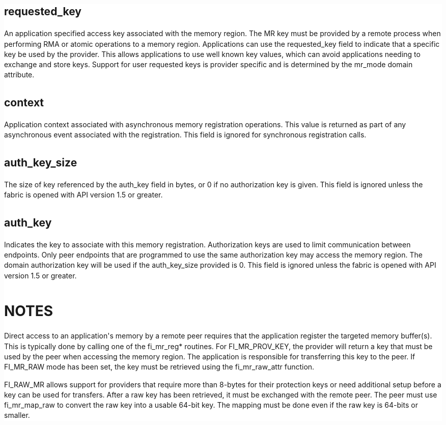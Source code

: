## requested_key

An application specified access key associated with the memory region.
The MR key must be provided by a remote process when performing RMA
or atomic operations to a memory region.  Applications
can use the requested_key field to indicate that a specific key be
used by the provider.  This allows applications to use well known key
values, which can avoid applications needing to exchange and store keys.
Support for user requested keys is provider specific and is determined
by the mr_mode domain attribute.

## context

Application context associated with asynchronous memory registration
operations.  This value is returned as part of any asynchronous event
associated with the registration.  This field is ignored for synchronous
registration calls.

## auth_key_size

The size of key referenced by the auth_key field in bytes, or 0 if no authorization
key is given.  This field is ignored unless the fabric is opened with API
version 1.5 or greater.

## auth_key

Indicates the key to associate with this memory registration.  Authorization
keys are used to limit communication between endpoints.  Only peer endpoints
that are programmed to use the same authorization key may access the memory
region.  The domain authorization key will be used if the auth_key_size 
provided is 0.  This field is ignored unless the fabric is opened with API 
version 1.5 or greater.

# NOTES

Direct access to an application's memory by a remote peer requires that
the application register the targeted memory buffer(s).  This is typically
done by calling one of the fi_mr_reg* routines.  For FI_MR_PROV_KEY, the
provider will return a key that must be used by the peer when accessing
the memory region.  The application is responsible for transferring this
key to the peer.  If FI_MR_RAW mode has been set, the key must be retrieved
using the fi_mr_raw_attr function.

FI_RAW_MR allows support for providers that require more than 8-bytes for
their protection keys or need additional setup before a key can
be used for transfers.  After a raw key has been retrieved, it must be
exchanged with the remote peer.  The peer must use fi_mr_map_raw to convert
the raw key into a usable 64-bit key.  The mapping must be done even if
the raw key is 64-bits or smaller.
